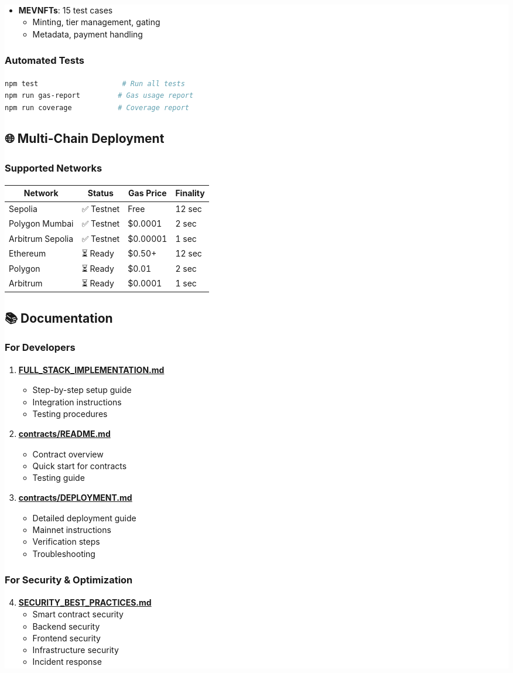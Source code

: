 - **MEVNFTs**: 15 test cases
  - Minting, tier management, gating
  - Metadata, payment handling

### Automated Tests

```bash
npm test                    # Run all tests
npm run gas-report         # Gas usage report
npm run coverage           # Coverage report
```

## 🌐 Multi-Chain Deployment

### Supported Networks

| Network | Status | Gas Price | Finality |
|---------|--------|-----------|----------|
| Sepolia | ✅ Testnet | Free | 12 sec |
| Polygon Mumbai | ✅ Testnet | $0.0001 | 2 sec |
| Arbitrum Sepolia | ✅ Testnet | $0.00001 | 1 sec |
| Ethereum | ⏳ Ready | $0.50+ | 12 sec |
| Polygon | ⏳ Ready | $0.01 | 2 sec |
| Arbitrum | ⏳ Ready | $0.0001 | 1 sec |

## 📚 Documentation

### For Developers

1. **[FULL_STACK_IMPLEMENTATION.md](./FULL_STACK_IMPLEMENTATION.md)**
   - Step-by-step setup guide
   - Integration instructions
   - Testing procedures

2. **[contracts/README.md](./contracts/README.md)**
   - Contract overview
   - Quick start for contracts
   - Testing guide

3. **[contracts/DEPLOYMENT.md](./contracts/DEPLOYMENT.md)**
   - Detailed deployment guide
   - Mainnet instructions
   - Verification steps
   - Troubleshooting

### For Security & Optimization

4. **[SECURITY_BEST_PRACTICES.md](./SECURITY_BEST_PRACTICES.md)**
   - Smart contract security
   - Backend security
   - Frontend security
   - Infrastructure security
   - Incident response
